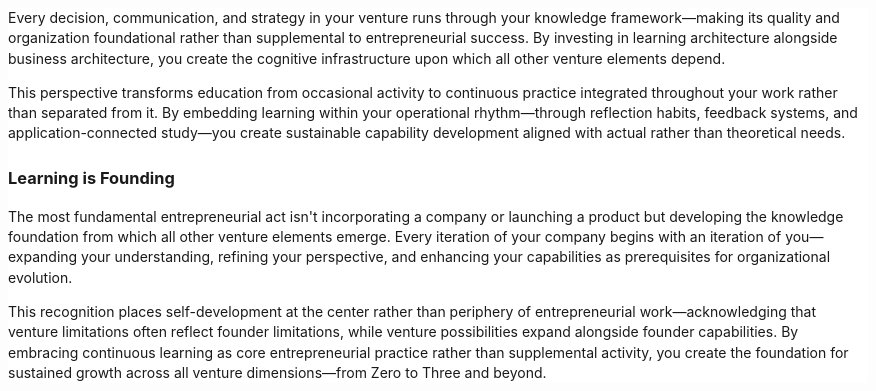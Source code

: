 Every decision, communication, and strategy in your venture runs through your knowledge framework—making its quality and organization foundational rather than supplemental to entrepreneurial success. By investing in learning architecture alongside business architecture, you create the cognitive infrastructure upon which all other venture elements depend.

This perspective transforms education from occasional activity to continuous practice integrated throughout your work rather than separated from it. By embedding learning within your operational rhythm—through reflection habits, feedback systems, and application-connected study—you create sustainable capability development aligned with actual rather than theoretical needs.

### Learning is Founding

The most fundamental entrepreneurial act isn't incorporating a company or launching a product but developing the knowledge foundation from which all other venture elements emerge. Every iteration of your company begins with an iteration of you—expanding your understanding, refining your perspective, and enhancing your capabilities as prerequisites for organizational evolution.

This recognition places self-development at the center rather than periphery of entrepreneurial work—acknowledging that venture limitations often reflect founder limitations, while venture possibilities expand alongside founder capabilities. By embracing continuous learning as core entrepreneurial practice rather than supplemental activity, you create the foundation for sustained growth across all venture dimensions—from Zero to Three and beyond.